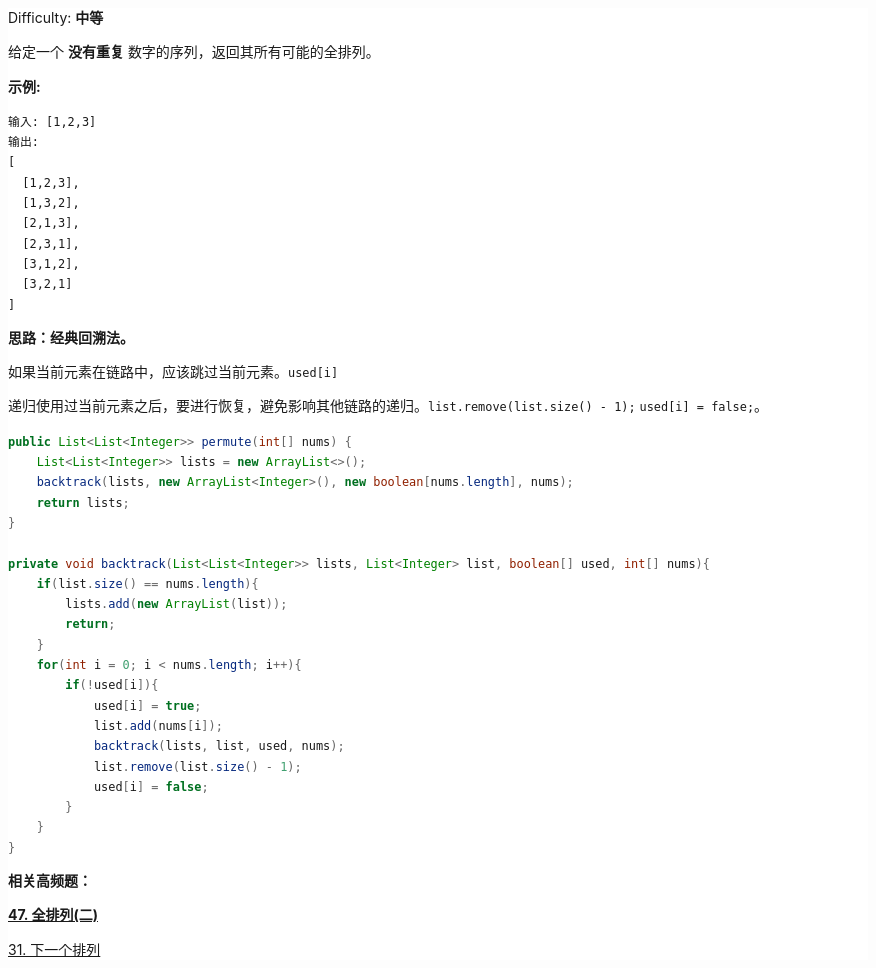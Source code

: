 Difficulty: **中等**


给定一个 **没有重复** 数字的序列，返回其所有可能的全排列。

**示例:**

```
输入: [1,2,3]
输出:
[
  [1,2,3],
  [1,3,2],
  [2,1,3],
  [2,3,1],
  [3,1,2],
  [3,2,1]
]
```

**思路：经典回溯法。**

如果当前元素在链路中，应该跳过当前元素。`used[i]`

递归使用过当前元素之后，要进行恢复，避免影响其他链路的递归。`list.remove(list.size() - 1);` `used[i] = false;`。

```java
public List<List<Integer>> permute(int[] nums) {
    List<List<Integer>> lists = new ArrayList<>();
    backtrack(lists, new ArrayList<Integer>(), new boolean[nums.length], nums);
    return lists;
}

private void backtrack(List<List<Integer>> lists, List<Integer> list, boolean[] used, int[] nums){
    if(list.size() == nums.length){
        lists.add(new ArrayList(list));
        return;
    }
    for(int i = 0; i < nums.length; i++){
        if(!used[i]){
            used[i] = true;
            list.add(nums[i]);
            backtrack(lists, list, used, nums);
            list.remove(list.size() - 1);
            used[i] = false;
        }
    }
}
```

**相关高频题：**

**[47. 全排列(二)](#47-全排列(二))**

[31. 下一个排列](./思维题.md/#31-下一个排列)


